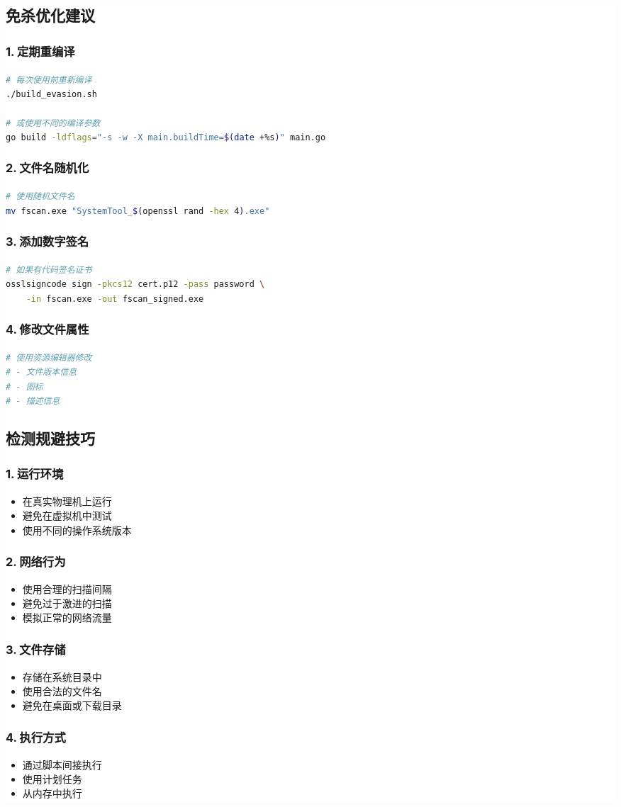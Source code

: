 ## 免杀优化建议

### 1. 定期重编译
```bash
# 每次使用前重新编译
./build_evasion.sh

# 或使用不同的编译参数
go build -ldflags="-s -w -X main.buildTime=$(date +%s)" main.go
```

### 2. 文件名随机化
```bash
# 使用随机文件名
mv fscan.exe "SystemTool_$(openssl rand -hex 4).exe"
```

### 3. 添加数字签名
```bash
# 如果有代码签名证书
osslsigncode sign -pkcs12 cert.p12 -pass password \
    -in fscan.exe -out fscan_signed.exe
```

### 4. 修改文件属性
```bash
# 使用资源编辑器修改
# - 文件版本信息
# - 图标
# - 描述信息
```

## 检测规避技巧

### 1. 运行环境
- 在真实物理机上运行
- 避免在虚拟机中测试
- 使用不同的操作系统版本

### 2. 网络行为
- 使用合理的扫描间隔
- 避免过于激进的扫描
- 模拟正常的网络流量

### 3. 文件存储
- 存储在系统目录中
- 使用合法的文件名
- 避免在桌面或下载目录

### 4. 执行方式
- 通过脚本间接执行
- 使用计划任务
- 从内存中执行
